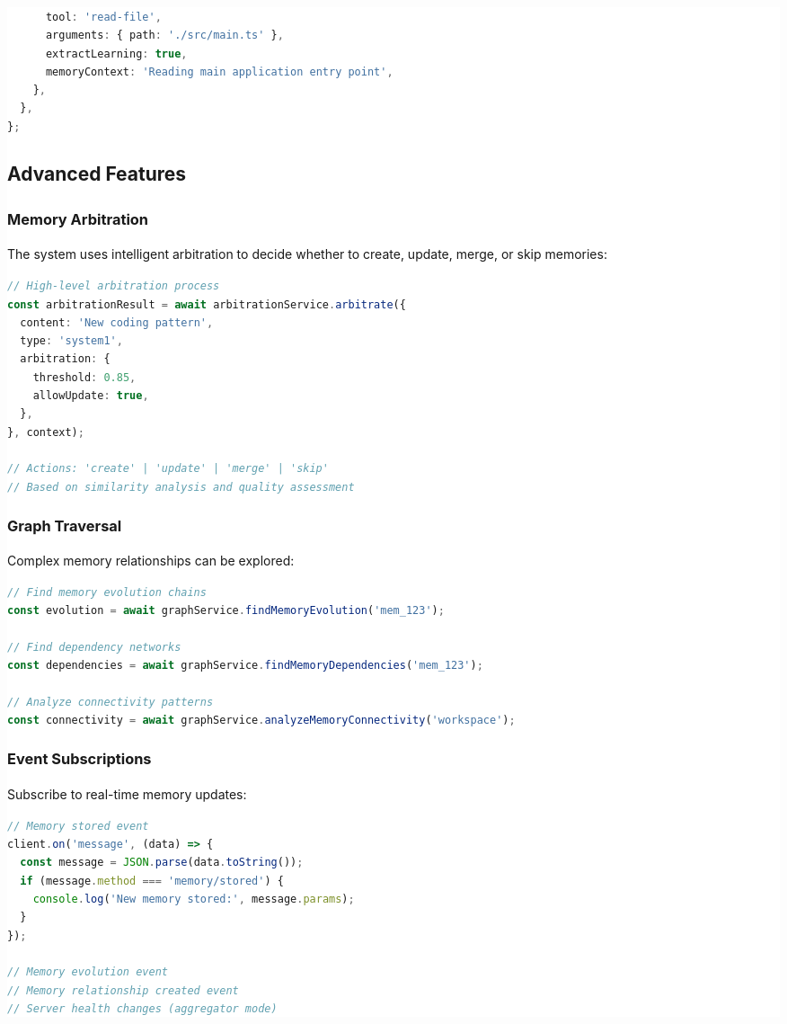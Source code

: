 ```typescript
      tool: 'read-file',
      arguments: { path: './src/main.ts' },
      extractLearning: true,
      memoryContext: 'Reading main application entry point',
    },
  },
};
```

## Advanced Features

### Memory Arbitration

The system uses intelligent arbitration to decide whether to create, update, merge, or skip memories:

```typescript
// High-level arbitration process
const arbitrationResult = await arbitrationService.arbitrate({
  content: 'New coding pattern',
  type: 'system1',
  arbitration: {
    threshold: 0.85,
    allowUpdate: true,
  },
}, context);

// Actions: 'create' | 'update' | 'merge' | 'skip'
// Based on similarity analysis and quality assessment
```

### Graph Traversal

Complex memory relationships can be explored:

```typescript
// Find memory evolution chains
const evolution = await graphService.findMemoryEvolution('mem_123');

// Find dependency networks
const dependencies = await graphService.findMemoryDependencies('mem_123');

// Analyze connectivity patterns
const connectivity = await graphService.analyzeMemoryConnectivity('workspace');
```

### Event Subscriptions

Subscribe to real-time memory updates:

```typescript
// Memory stored event
client.on('message', (data) => {
  const message = JSON.parse(data.toString());
  if (message.method === 'memory/stored') {
    console.log('New memory stored:', message.params);
  }
});

// Memory evolution event
// Memory relationship created event
// Server health changes (aggregator mode)
```
